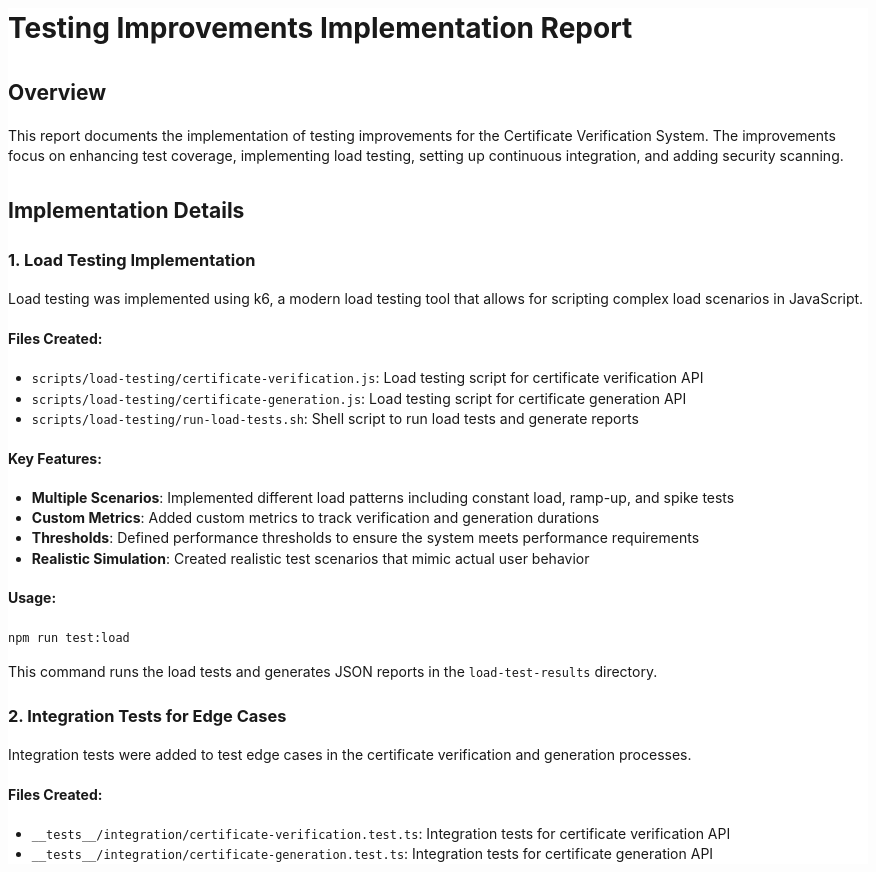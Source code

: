 # Testing Improvements Implementation Report

## Overview

This report documents the implementation of testing improvements for the Certificate Verification System. The improvements focus on enhancing test coverage, implementing load testing, setting up continuous integration, and adding security scanning.

## Implementation Details

### 1. Load Testing Implementation

Load testing was implemented using k6, a modern load testing tool that allows for scripting complex load scenarios in JavaScript.

#### Files Created:

- `scripts/load-testing/certificate-verification.js`: Load testing script for certificate verification API
- `scripts/load-testing/certificate-generation.js`: Load testing script for certificate generation API
- `scripts/load-testing/run-load-tests.sh`: Shell script to run load tests and generate reports

#### Key Features:

- **Multiple Scenarios**: Implemented different load patterns including constant load, ramp-up, and spike tests
- **Custom Metrics**: Added custom metrics to track verification and generation durations
- **Thresholds**: Defined performance thresholds to ensure the system meets performance requirements
- **Realistic Simulation**: Created realistic test scenarios that mimic actual user behavior

#### Usage:

```bash
npm run test:load
```

This command runs the load tests and generates JSON reports in the `load-test-results` directory.

### 2. Integration Tests for Edge Cases

Integration tests were added to test edge cases in the certificate verification and generation processes.

#### Files Created:

- `__tests__/integration/certificate-verification.test.ts`: Integration tests for certificate verification API
- `__tests__/integration/certificate-generation.test.ts`: Integration tests for certificate generation API

